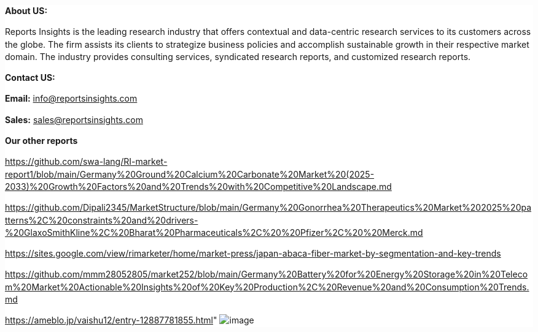 <strong><strong>About US</strong>:</strong>

Reports Insights is the leading research industry that offers contextual and data-centric research services to its customers across the globe. The firm assists its clients to strategize business policies and accomplish sustainable growth in their respective market domain. The industry provides consulting services, syndicated research reports, and customized research reports.

<strong>Contact US:</strong>

<p class=><b>Email:</b> <a href=mailto:info@reportsinsights.com>info@reportsinsights.com</a></p>
<p class=><b>Sales:</b> <a href=mailto:sales@reportsinsights.com>sales@reportsinsights.com</a></p>

<strong>Our other reports</strong>

<a href=https://github.com/swa-lang/RI-market-report1/blob/main/Germany%20Ground%20Calcium%20Carbonate%20Market%20(2025-2033)%20Growth%20Factors%20and%20Trends%20with%20Competitive%20Landscape.md>https://github.com/swa-lang/RI-market-report1/blob/main/Germany%20Ground%20Calcium%20Carbonate%20Market%20(2025-2033)%20Growth%20Factors%20and%20Trends%20with%20Competitive%20Landscape.md</a>

<a href=https://github.com/Dipali2345/MarketStructure/blob/main/Germany%20Gonorrhea%20Therapeutics%20Market%202025%20patterns%2C%20constraints%20and%20drivers-%20GlaxoSmithKline%2C%20Bharat%20Pharmaceuticals%2C%20%20Pfizer%2C%20%20Merck.md>https://github.com/Dipali2345/MarketStructure/blob/main/Germany%20Gonorrhea%20Therapeutics%20Market%202025%20patterns%2C%20constraints%20and%20drivers-%20GlaxoSmithKline%2C%20Bharat%20Pharmaceuticals%2C%20%20Pfizer%2C%20%20Merck.md</a>

<a href=https://sites.google.com/view/rimarketer/home/market-press/japan-abaca-fiber-market-by-segmentation-and-key-trends>https://sites.google.com/view/rimarketer/home/market-press/japan-abaca-fiber-market-by-segmentation-and-key-trends</a>

<a href=https://github.com/mmm28052805/market252/blob/main/Germany%20Battery%20for%20Energy%20Storage%20in%20Telecom%20Market%20Actionable%20Insights%20of%20Key%20Production%2C%20Revenue%20and%20Consumption%20Trends.md>https://github.com/mmm28052805/market252/blob/main/Germany%20Battery%20for%20Energy%20Storage%20in%20Telecom%20Market%20Actionable%20Insights%20of%20Key%20Production%2C%20Revenue%20and%20Consumption%20Trends.md</a>

<a href=https://ameblo.jp/vaishu12/entry-12887781855.html>https://ameblo.jp/vaishu12/entry-12887781855.html</a>"
![image](https://github.com/user-attachments/assets/aef90748-ef15-4c2c-af56-250a4191723b)

